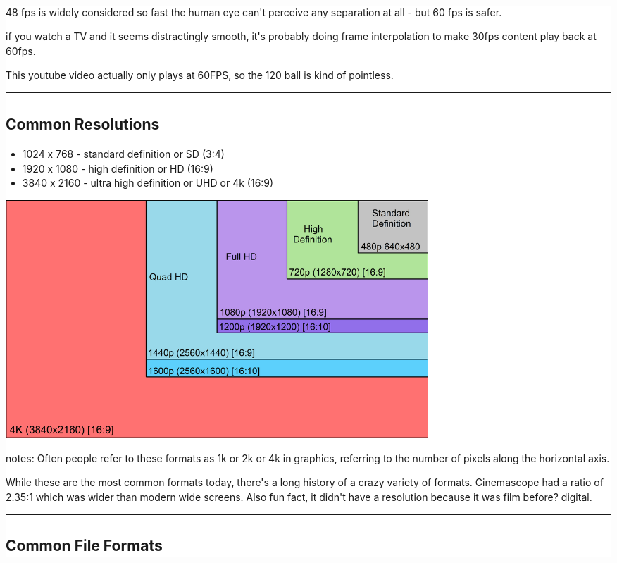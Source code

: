 48 fps is widely considered so fast the human eye can't perceive any separation at all - but 60 fps is safer.

if you watch a TV and it seems distractingly smooth, it's probably doing frame interpolation to make 30fps content play back at 60fps.

This youtube video actually only plays at 60FPS, so the 120 ball is kind of pointless.

---

## Common Resolutions

 * 1024 x 768 - standard definition or SD (3:4)
 * 1920 x 1080 - high definition or HD (16:9)
 * 3840 x 2160 - ultra high definition or UHD or 4k (16:9)

<img src="images/resolutions.png" width="600"/>

notes:
Often people refer to these formats as 1k or 2k or 4k in graphics, referring to the number of pixels along the horizontal axis.

While these are the most common formats today, there's a long history of a crazy variety of formats. Cinemascope had a ratio of 2.35:1 which was wider than modern wide screens. Also fun fact, it didn't have a resolution because it was film before? digital. 

---

## Common File Formats
